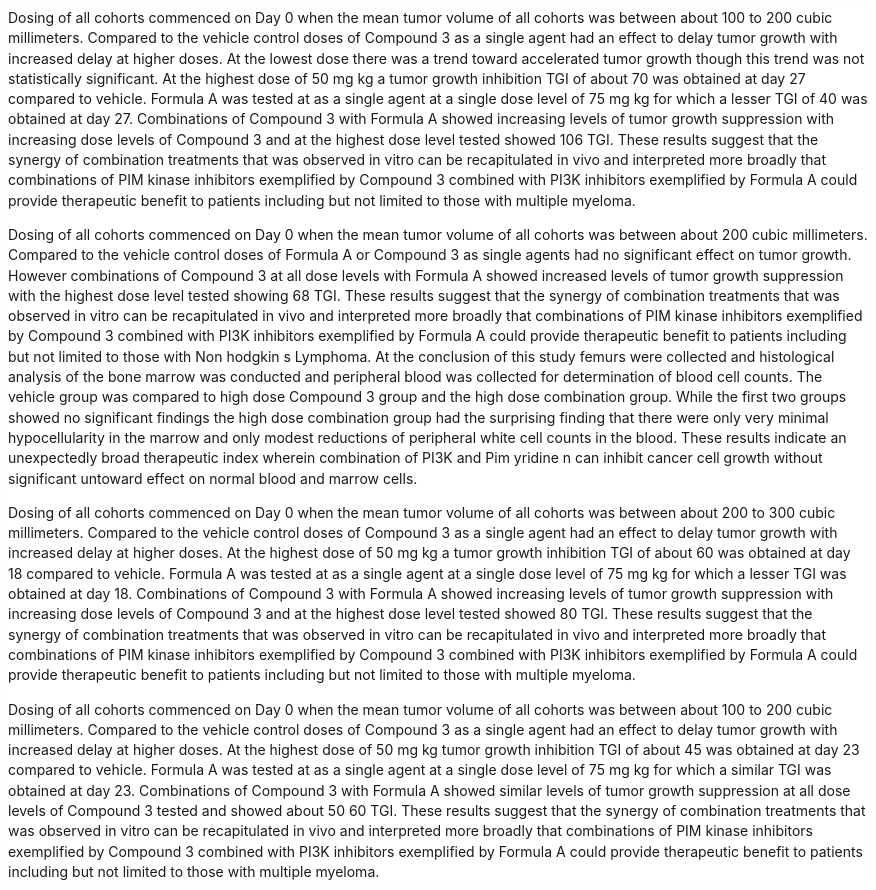 Dosing of all cohorts commenced on Day 0 when the mean tumor volume of all cohorts was between about 100 to 200 cubic millimeters. Compared to the vehicle control doses of Compound 3 as a single agent had an effect to delay tumor growth with increased delay at higher doses. At the lowest dose there was a trend toward accelerated tumor growth though this trend was not statistically significant. At the highest dose of 50 mg kg a tumor growth inhibition TGI of about 70 was obtained at day 27 compared to vehicle. Formula A was tested at as a single agent at a single dose level of 75 mg kg for which a lesser TGI of 40 was obtained at day 27. Combinations of Compound 3 with Formula A showed increasing levels of tumor growth suppression with increasing dose levels of Compound 3 and at the highest dose level tested showed 106 TGI. These results suggest that the synergy of combination treatments that was observed in vitro can be recapitulated in vivo and interpreted more broadly that combinations of PIM kinase inhibitors exemplified by Compound 3 combined with PI3K inhibitors exemplified by Formula A could provide therapeutic benefit to patients including but not limited to those with multiple myeloma.

Dosing of all cohorts commenced on Day 0 when the mean tumor volume of all cohorts was between about 200 cubic millimeters. Compared to the vehicle control doses of Formula A or Compound 3 as single agents had no significant effect on tumor growth. However combinations of Compound 3 at all dose levels with Formula A showed increased levels of tumor growth suppression with the highest dose level tested showing 68 TGI. These results suggest that the synergy of combination treatments that was observed in vitro can be recapitulated in vivo and interpreted more broadly that combinations of PIM kinase inhibitors exemplified by Compound 3 combined with PI3K inhibitors exemplified by Formula A could provide therapeutic benefit to patients including but not limited to those with Non hodgkin s Lymphoma. At the conclusion of this study femurs were collected and histological analysis of the bone marrow was conducted and peripheral blood was collected for determination of blood cell counts. The vehicle group was compared to high dose Compound 3 group and the high dose combination group. While the first two groups showed no significant findings the high dose combination group had the surprising finding that there were only very minimal hypocellularity in the marrow and only modest reductions of peripheral white cell counts in the blood. These results indicate an unexpectedly broad therapeutic index wherein combination of PI3K and Pim yridine n can inhibit cancer cell growth without significant untoward effect on normal blood and marrow cells.

Dosing of all cohorts commenced on Day 0 when the mean tumor volume of all cohorts was between about 200 to 300 cubic millimeters. Compared to the vehicle control doses of Compound 3 as a single agent had an effect to delay tumor growth with increased delay at higher doses. At the highest dose of 50 mg kg a tumor growth inhibition TGI of about 60 was obtained at day 18 compared to vehicle. Formula A was tested at as a single agent at a single dose level of 75 mg kg for which a lesser TGI was obtained at day 18. Combinations of Compound 3 with Formula A showed increasing levels of tumor growth suppression with increasing dose levels of Compound 3 and at the highest dose level tested showed 80 TGI. These results suggest that the synergy of combination treatments that was observed in vitro can be recapitulated in vivo and interpreted more broadly that combinations of PIM kinase inhibitors exemplified by Compound 3 combined with PI3K inhibitors exemplified by Formula A could provide therapeutic benefit to patients including but not limited to those with multiple myeloma.

Dosing of all cohorts commenced on Day 0 when the mean tumor volume of all cohorts was between about 100 to 200 cubic millimeters. Compared to the vehicle control doses of Compound 3 as a single agent had an effect to delay tumor growth with increased delay at higher doses. At the highest dose of 50 mg kg tumor growth inhibition TGI of about 45 was obtained at day 23 compared to vehicle. Formula A was tested at as a single agent at a single dose level of 75 mg kg for which a similar TGI was obtained at day 23. Combinations of Compound 3 with Formula A showed similar levels of tumor growth suppression at all dose levels of Compound 3 tested and showed about 50 60 TGI. These results suggest that the synergy of combination treatments that was observed in vitro can be recapitulated in vivo and interpreted more broadly that combinations of PIM kinase inhibitors exemplified by Compound 3 combined with PI3K inhibitors exemplified by Formula A could provide therapeutic benefit to patients including but not limited to those with multiple myeloma.
